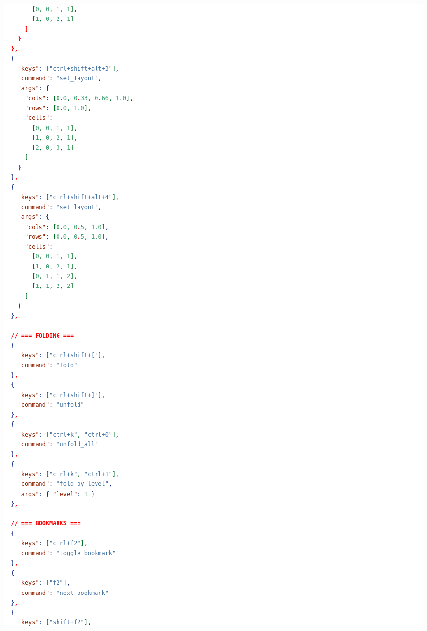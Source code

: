 ```json
        [0, 0, 1, 1],
        [1, 0, 2, 1]
      ]
    }
  },
  {
    "keys": ["ctrl+shift+alt+3"],
    "command": "set_layout",
    "args": {
      "cols": [0.0, 0.33, 0.66, 1.0],
      "rows": [0.0, 1.0],
      "cells": [
        [0, 0, 1, 1],
        [1, 0, 2, 1],
        [2, 0, 3, 1]
      ]
    }
  },
  {
    "keys": ["ctrl+shift+alt+4"],
    "command": "set_layout",
    "args": {
      "cols": [0.0, 0.5, 1.0],
      "rows": [0.0, 0.5, 1.0],
      "cells": [
        [0, 0, 1, 1],
        [1, 0, 2, 1],
        [0, 1, 1, 2],
        [1, 1, 2, 2]
      ]
    }
  },

  // === FOLDING ===
  {
    "keys": ["ctrl+shift+["],
    "command": "fold"
  },
  {
    "keys": ["ctrl+shift+]"],
    "command": "unfold"
  },
  {
    "keys": ["ctrl+k", "ctrl+0"],
    "command": "unfold_all"
  },
  {
    "keys": ["ctrl+k", "ctrl+1"],
    "command": "fold_by_level",
    "args": { "level": 1 }
  },

  // === BOOKMARKS ===
  {
    "keys": ["ctrl+f2"],
    "command": "toggle_bookmark"
  },
  {
    "keys": ["f2"],
    "command": "next_bookmark"
  },
  {
    "keys": ["shift+f2"],
```